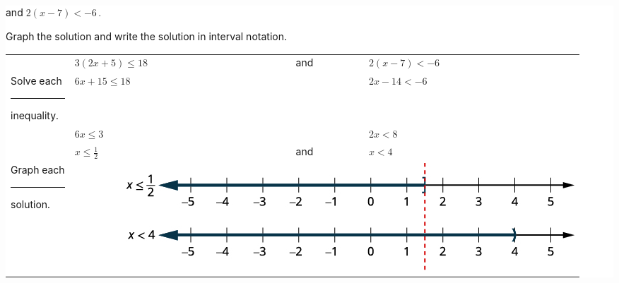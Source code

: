  and <math xmlns="http://www.w3.org/1998/Math/MathML"><mrow><mn>2</mn><mrow><mo>(</mo><mrow><mi>x</mi><mo>−</mo><mn>7</mn></mrow><mo>)</mo></mrow><mo>&lt;</mo><mn>−6</mn><mo>.</mo></mrow></math>

 Graph the solution and write the solution in interval notation.

</div>
<div data-type="solution" class="solution" markdown="1">
<table class="unnumbered unstyled" summary="3 times the quantity 2 x plus 5 is less than or equal to 18 and 2 times the quantity x minus 7 is less than negative 6. Solve each inequality. 3 times the quantity 2 x plus 5 is less than or equal to 18 simplifies to 6 x plus 15 is less than or equal to 18 which simplifies to 6 x is less than or equal to 3, which simplifies to x is less than or equal to one-half. 2 times the quantity x minus 7 is less than negative 6 simplifies to 2 x minus 14 is less than negative 6, which simplifies to 2 x is less than 8, which simplifies to x is less than 4. Graph each solution. The graph of x is less than or equal to one-half has a right bracket at one-half and is shaded to the left. The graph of x is less than 4 has a right parenthesis and is shaded to the left. Both graphs are marked at one-half. Graph the numbers that make both inequalities true. Graph the numbers that make both inequalities true. The graph has a right bracket at one-half and is shaded to the left. It is marked at one-half. Write the solution in interval notation. It is negative infinity and one-half within a parenthesis and a bracket." data-label=""><tbody>
<tr valign="top">
<td data-valign="top" data-align="left" />
<td data-valign="top" data-align="right"><math xmlns="http://www.w3.org/1998/Math/MathML"><mrow><mn>3</mn><mrow><mo>(</mo><mrow><mn>2</mn><mi>x</mi><mo>+</mo><mn>5</mn></mrow><mo>)</mo></mrow><mo>≤</mo><mn>18</mn></mrow></math></td>
<td data-valign="top" data-align="right">and</td>
<td data-valign="top" data-align="right"><math xmlns="http://www.w3.org/1998/Math/MathML"><mrow><mn>2</mn><mrow><mo>(</mo><mrow><mi>x</mi><mo>−</mo><mn>7</mn></mrow><mo>)</mo></mrow><mo>&lt;</mo><mn>−6</mn></mrow></math></td>
</tr>
<tr valign="top">
<td data-valign="top" data-align="left">Solve each<hr data-type="newline" />inequality.</td>
<td data-valign="top" data-align="right"><math xmlns="http://www.w3.org/1998/Math/MathML"><mrow><mn>6</mn><mi>x</mi><mo>+</mo><mn>15</mn><mo>≤</mo><mn>18</mn></mrow></math></td>
<td data-valign="top" data-align="left" />
<td data-valign="top" data-align="right"><math xmlns="http://www.w3.org/1998/Math/MathML"><mrow><mn>2</mn><mi>x</mi><mo>−</mo><mn>14</mn><mo>&lt;</mo><mn>−6</mn></mrow></math></td>
</tr>
<tr valign="top">
<td data-valign="top" data-align="left" />
<td data-valign="top" data-align="right"><math xmlns="http://www.w3.org/1998/Math/MathML"><mrow><mn>6</mn><mi>x</mi><mo>≤</mo><mn>3</mn><mspace width="0.5em" /></mrow></math></td>
<td data-valign="top" data-align="left" />
<td data-valign="top" data-align="right"><math xmlns="http://www.w3.org/1998/Math/MathML"><mrow><mn>2</mn><mi>x</mi><mo>&lt;</mo><mn>8</mn><mspace width="0.65em" /></mrow></math></td>
</tr>
<tr valign="top">
<td data-valign="top" data-align="left" />
<td data-valign="top" data-align="right"><math xmlns="http://www.w3.org/1998/Math/MathML"><mrow><mi>x</mi><mo>≤</mo><mfrac><mn>1</mn><mn>2</mn></mfrac><mspace width="0.4em" /></mrow></math></td>
<td data-valign="top" data-align="right">and</td>
<td data-valign="top" data-align="right"><math xmlns="http://www.w3.org/1998/Math/MathML"><mrow><mi>x</mi><mo>&lt;</mo><mn>4</mn><mspace width="0.65em" /></mrow></math></td>
</tr>
<tr valign="top">
<td data-valign="top" data-align="left">Graph each<hr data-type="newline" />solution.</td>
<td colspan="3" data-valign="top" data-align="left"><span data-type="media" data-alt="."><img src="../resources/CNX_IntAlg_Figure_02_06_004a_img.jpg" alt="." /></span></td>